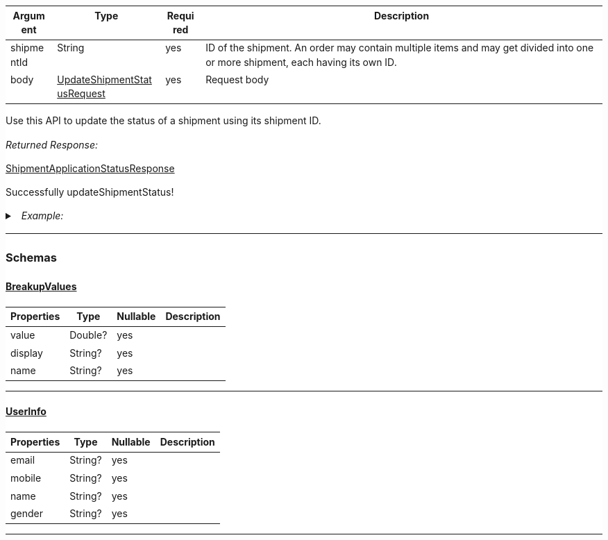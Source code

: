 



| Argument  |  Type  | Required | Description |
| --------- | -----  | -------- | ----------- | 
| shipmentId | String | yes | ID of the shipment. An order may contain multiple items and may get divided into one or more shipment, each having its own ID. |  
| body | [UpdateShipmentStatusRequest](#UpdateShipmentStatusRequest) | yes | Request body |


Use this API to update the status of a shipment using its shipment ID.

*Returned Response:*




[ShipmentApplicationStatusResponse](#ShipmentApplicationStatusResponse)

Successfully updateShipmentStatus!




<details><summary><i>&nbsp; Example:</i></summary></details>









---



### Schemas

 
 
 #### [BreakupValues](#BreakupValues)

 | Properties | Type | Nullable | Description |
 | ---------- | ---- | -------- | ----------- |
 | value | Double? |  yes  |  |
 | display | String? |  yes  |  |
 | name | String? |  yes  |  |

---


 
 
 #### [UserInfo](#UserInfo)

 | Properties | Type | Nullable | Description |
 | ---------- | ---- | -------- | ----------- |
 | email | String? |  yes  |  |
 | mobile | String? |  yes  |  |
 | name | String? |  yes  |  |
 | gender | String? |  yes  |  |

---